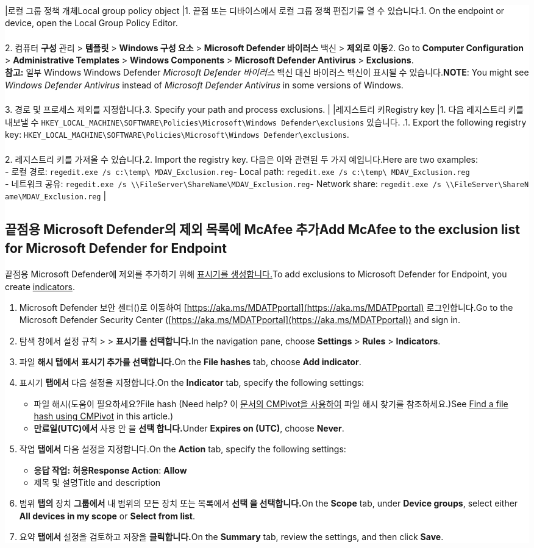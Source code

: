 |<span data-ttu-id="10b4e-281">로컬 그룹 정책 개체</span><span class="sxs-lookup"><span data-stu-id="10b4e-281">Local group policy object</span></span> |<span data-ttu-id="10b4e-282">1. 끝점 또는 디바이스에서 로컬 그룹 정책 편집기를 열 수 있습니다.</span><span class="sxs-lookup"><span data-stu-id="10b4e-282">1. On the endpoint or device, open the Local Group Policy Editor.</span></span> <br/><br/><span data-ttu-id="10b4e-283">2. 컴퓨터 **구성** 관리  >  **템플릿**  >  **Windows 구성 요소**  >  **Microsoft Defender 바이러스** 백신  >  **제외로 이동**</span><span class="sxs-lookup"><span data-stu-id="10b4e-283">2. Go to **Computer Configuration** > **Administrative Templates** > **Windows Components** > **Microsoft Defender Antivirus** > **Exclusions**.</span></span> <br/><span data-ttu-id="10b4e-284">**참고:** 일부  Windows Windows Defender *Microsoft Defender 바이러스* 백신 대신 바이러스 백신이 표시될 수 있습니다.</span><span class="sxs-lookup"><span data-stu-id="10b4e-284">**NOTE**: You might see *Windows Defender Antivirus* instead of *Microsoft Defender Antivirus* in some versions of Windows.</span></span><br/><br/><span data-ttu-id="10b4e-285">3. 경로 및 프로세스 제외를 지정합니다.</span><span class="sxs-lookup"><span data-stu-id="10b4e-285">3. Specify your path and process exclusions.</span></span> |
|<span data-ttu-id="10b4e-286">레지스트리 키</span><span class="sxs-lookup"><span data-stu-id="10b4e-286">Registry key</span></span> |<span data-ttu-id="10b4e-287">1. 다음 레지스트리 키를 내보낼 수 `HKEY_LOCAL_MACHINE\SOFTWARE\Policies\Microsoft\Windows Defender\exclusions` 있습니다. .</span><span class="sxs-lookup"><span data-stu-id="10b4e-287">1. Export the following registry key: `HKEY_LOCAL_MACHINE\SOFTWARE\Policies\Microsoft\Windows Defender\exclusions`.</span></span><br/><br/><span data-ttu-id="10b4e-288">2. 레지스트리 키를 가져올 수 있습니다.</span><span class="sxs-lookup"><span data-stu-id="10b4e-288">2. Import the registry key.</span></span> <span data-ttu-id="10b4e-289">다음은 이와 관련된 두 가지 예입니다.</span><span class="sxs-lookup"><span data-stu-id="10b4e-289">Here are two examples:</span></span><br/><span data-ttu-id="10b4e-290">- 로컬 경로: `regedit.exe /s c:\temp\ MDAV_Exclusion.reg`</span><span class="sxs-lookup"><span data-stu-id="10b4e-290">- Local path: `regedit.exe /s c:\temp\ MDAV_Exclusion.reg`</span></span> <br/><span data-ttu-id="10b4e-291">- 네트워크 공유: `regedit.exe /s \\FileServer\ShareName\MDAV_Exclusion.reg`</span><span class="sxs-lookup"><span data-stu-id="10b4e-291">- Network share: `regedit.exe /s \\FileServer\ShareName\MDAV_Exclusion.reg`</span></span> |

## <a name="add-mcafee-to-the-exclusion-list-for-microsoft-defender-for-endpoint"></a><span data-ttu-id="10b4e-292">끝점용 Microsoft Defender의 제외 목록에 McAfee 추가</span><span class="sxs-lookup"><span data-stu-id="10b4e-292">Add McAfee to the exclusion list for Microsoft Defender for Endpoint</span></span>

<span data-ttu-id="10b4e-293">끝점용 Microsoft Defender에 제외를 추가하기 위해 [표시기를 생성합니다.](https://docs.microsoft.com/microsoft-365/security/defender-endpoint/manage-indicators#create-indicators-for-files)</span><span class="sxs-lookup"><span data-stu-id="10b4e-293">To add exclusions to Microsoft Defender for Endpoint, you create [indicators](https://docs.microsoft.com/microsoft-365/security/defender-endpoint/manage-indicators#create-indicators-for-files).</span></span>

1. <span data-ttu-id="10b4e-294">Microsoft Defender 보안 센터()로 이동하여 [https://aka.ms/MDATPportal](https://aka.ms/MDATPportal) 로그인합니다.</span><span class="sxs-lookup"><span data-stu-id="10b4e-294">Go to the Microsoft Defender Security Center ([https://aka.ms/MDATPportal](https://aka.ms/MDATPportal)) and sign in.</span></span>

2. <span data-ttu-id="10b4e-295">탐색 창에서 설정 규칙  >    >  **표시기를 선택합니다.**</span><span class="sxs-lookup"><span data-stu-id="10b4e-295">In the navigation pane, choose **Settings** > **Rules** > **Indicators**.</span></span>

3.  <span data-ttu-id="10b4e-296">파일 **해시 탭에서** **표시기 추가를 선택합니다.**</span><span class="sxs-lookup"><span data-stu-id="10b4e-296">On the **File hashes** tab, choose **Add indicator**.</span></span>

3. <span data-ttu-id="10b4e-297">표시기 **탭에서** 다음 설정을 지정합니다.</span><span class="sxs-lookup"><span data-stu-id="10b4e-297">On the **Indicator** tab, specify the following settings:</span></span>
   - <span data-ttu-id="10b4e-298">파일 해시(도움이 필요하세요?</span><span class="sxs-lookup"><span data-stu-id="10b4e-298">File hash (Need help?</span></span> <span data-ttu-id="10b4e-299">이 [문서의 CMPivot을 사용하여](#find-a-file-hash-using-cmpivot) 파일 해시 찾기를 참조하세요.)</span><span class="sxs-lookup"><span data-stu-id="10b4e-299">See [Find a file hash using CMPivot](#find-a-file-hash-using-cmpivot) in this article.)</span></span>
   - <span data-ttu-id="10b4e-300">**만료일(UTC)에서** 사용 안 을 **선택 합니다.**</span><span class="sxs-lookup"><span data-stu-id="10b4e-300">Under **Expires on (UTC)**, choose **Never**.</span></span>

4. <span data-ttu-id="10b4e-301">작업 **탭에서** 다음 설정을 지정합니다.</span><span class="sxs-lookup"><span data-stu-id="10b4e-301">On the **Action** tab, specify the following settings:</span></span>
   - <span data-ttu-id="10b4e-302">**응답 작업:** **허용**</span><span class="sxs-lookup"><span data-stu-id="10b4e-302">**Response Action**: **Allow**</span></span>
   - <span data-ttu-id="10b4e-303">제목 및 설명</span><span class="sxs-lookup"><span data-stu-id="10b4e-303">Title and description</span></span>

5. <span data-ttu-id="10b4e-304">범위 **탭의** 장치 **그룹에서** 내  범위의 모든 장치 또는 목록에서 **선택 을 선택합니다.**</span><span class="sxs-lookup"><span data-stu-id="10b4e-304">On the **Scope** tab, under **Device groups**, select either **All devices in my scope** or **Select from list**.</span></span>

6. <span data-ttu-id="10b4e-305">요약 **탭에서** 설정을 검토하고 저장을 **클릭합니다.**</span><span class="sxs-lookup"><span data-stu-id="10b4e-305">On the **Summary** tab, review the settings, and then click **Save**.</span></span>
